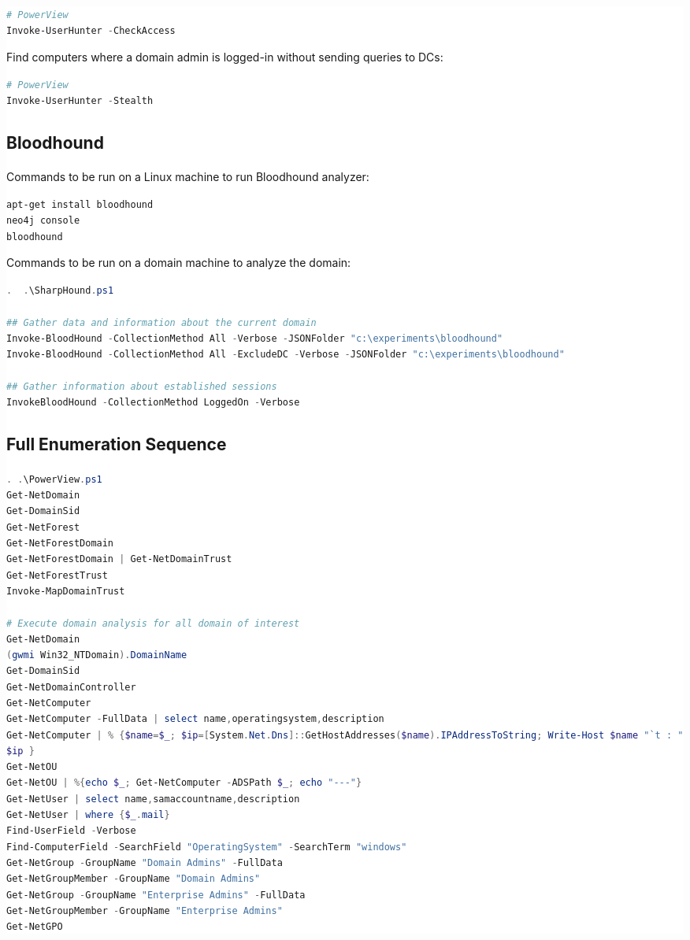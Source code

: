 ```powershell
# PowerView
Invoke-UserHunter -CheckAccess	
```

Find computers where a domain admin is logged-in without sending queries to DCs:

```powershell
# PowerView
Invoke-UserHunter -Stealth	
```

## Bloodhound

Commands to be run on a Linux machine to run Bloodhound analyzer:

```bash
apt-get install bloodhound
neo4j console
bloodhound
```

Commands to be run on a domain machine to analyze the domain:

```powershell
.  .\SharpHound.ps1

## Gather data and information about the current domain
Invoke-BloodHound -CollectionMethod All -Verbose -JSONFolder "c:\experiments\bloodhound"
Invoke-BloodHound -CollectionMethod All -ExcludeDC -Verbose -JSONFolder "c:\experiments\bloodhound"

## Gather information about established sessions
InvokeBloodHound -CollectionMethod LoggedOn -Verbose
```

## Full Enumeration Sequence

```powershell
. .\PowerView.ps1
Get-NetDomain
Get-DomainSid
Get-NetForest
Get-NetForestDomain
Get-NetForestDomain | Get-NetDomainTrust
Get-NetForestTrust
Invoke-MapDomainTrust

# Execute domain analysis for all domain of interest
Get-NetDomain
(gwmi Win32_NTDomain).DomainName
Get-DomainSid
Get-NetDomainController
Get-NetComputer
Get-NetComputer -FullData | select name,operatingsystem,description
Get-NetComputer | % {$name=$_; $ip=[System.Net.Dns]::GetHostAddresses($name).IPAddressToString; Write-Host $name "`t : " $ip }
Get-NetOU
Get-NetOU | %{echo $_; Get-NetComputer -ADSPath $_; echo "---"}
Get-NetUser | select name,samaccountname,description
Get-NetUser | where {$_.mail}
Find-UserField -Verbose
Find-ComputerField -SearchField "OperatingSystem" -SearchTerm "windows"	
Get-NetGroup -GroupName "Domain Admins" -FullData
Get-NetGroupMember -GroupName "Domain Admins"
Get-NetGroup -GroupName "Enterprise Admins" -FullData
Get-NetGroupMember -GroupName "Enterprise Admins"
Get-NetGPO
```